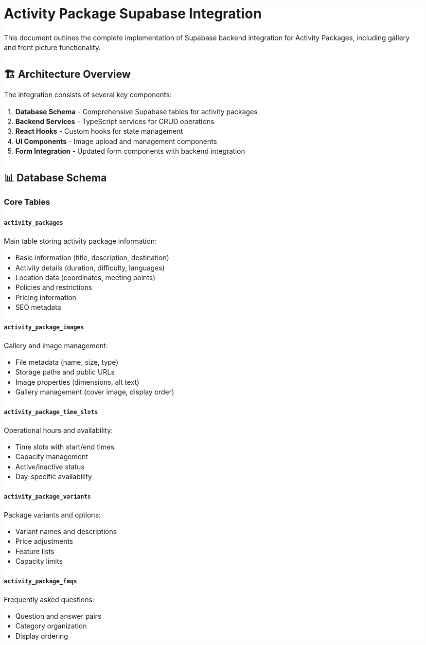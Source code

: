 # Activity Package Supabase Integration

This document outlines the complete implementation of Supabase backend integration for Activity Packages, including gallery and front picture functionality.

## 🏗️ Architecture Overview

The integration consists of several key components:

1. **Database Schema** - Comprehensive Supabase tables for activity packages
2. **Backend Services** - TypeScript services for CRUD operations
3. **React Hooks** - Custom hooks for state management
4. **UI Components** - Image upload and management components
5. **Form Integration** - Updated form components with backend integration

## 📊 Database Schema

### Core Tables

#### `activity_packages`
Main table storing activity package information:
- Basic information (title, description, destination)
- Activity details (duration, difficulty, languages)
- Location data (coordinates, meeting points)
- Policies and restrictions
- Pricing information
- SEO metadata

#### `activity_package_images`
Gallery and image management:
- File metadata (name, size, type)
- Storage paths and public URLs
- Image properties (dimensions, alt text)
- Gallery management (cover image, display order)

#### `activity_package_time_slots`
Operational hours and availability:
- Time slots with start/end times
- Capacity management
- Active/inactive status
- Day-specific availability

#### `activity_package_variants`
Package variants and options:
- Variant names and descriptions
- Price adjustments
- Feature lists
- Capacity limits

#### `activity_package_faqs`
Frequently asked questions:
- Question and answer pairs
- Category organization
- Display ordering
